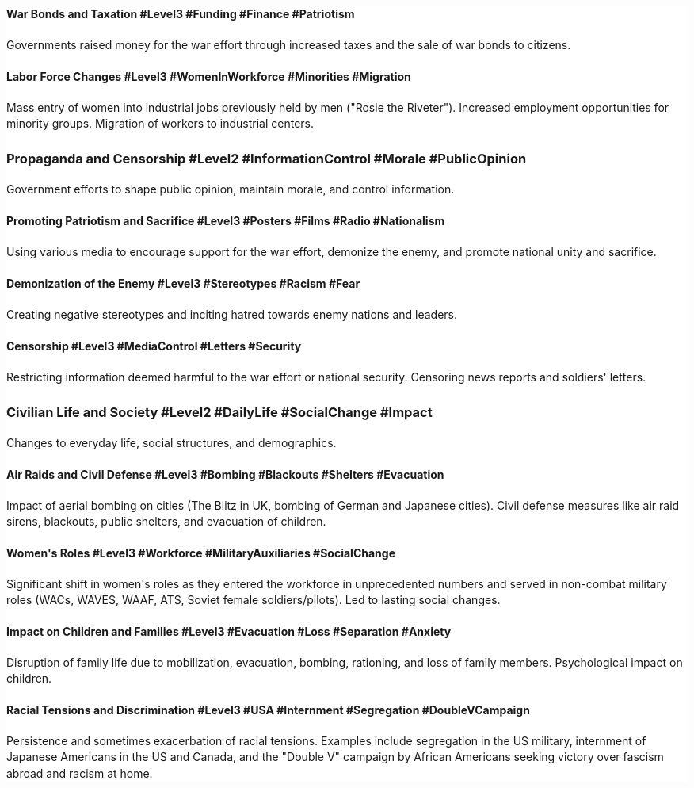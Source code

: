 #### War Bonds and Taxation #Level3 #Funding #Finance #Patriotism
Governments raised money for the war effort through increased taxes and the sale of war bonds to citizens.

#### Labor Force Changes #Level3 #WomenInWorkforce #Minorities #Migration
Mass entry of women into industrial jobs previously held by men ("Rosie the Riveter"). Increased employment opportunities for minority groups. Migration of workers to industrial centers.

### Propaganda and Censorship #Level2 #InformationControl #Morale #PublicOpinion
Government efforts to shape public opinion, maintain morale, and control information.

#### Promoting Patriotism and Sacrifice #Level3 #Posters #Films #Radio #Nationalism
Using various media to encourage support for the war effort, demonize the enemy, and promote national unity and sacrifice.

#### Demonization of the Enemy #Level3 #Stereotypes #Racism #Fear
Creating negative stereotypes and inciting hatred towards enemy nations and leaders.

#### Censorship #Level3 #MediaControl #Letters #Security
Restricting information deemed harmful to the war effort or national security. Censoring news reports and soldiers' letters.

### Civilian Life and Society #Level2 #DailyLife #SocialChange #Impact
Changes to everyday life, social structures, and demographics.

#### Air Raids and Civil Defense #Level3 #Bombing #Blackouts #Shelters #Evacuation
Impact of aerial bombing on cities (The Blitz in UK, bombing of German and Japanese cities). Civil defense measures like air raid sirens, blackouts, public shelters, and evacuation of children.

#### Women's Roles #Level3 #Workforce #MilitaryAuxiliaries #SocialChange
Significant shift in women's roles as they entered the workforce in unprecedented numbers and served in non-combat military roles (WACs, WAVES, WAAF, ATS, Soviet female soldiers/pilots). Led to lasting social changes.

#### Impact on Children and Families #Level3 #Evacuation #Loss #Separation #Anxiety
Disruption of family life due to mobilization, evacuation, bombing, rationing, and loss of family members. Psychological impact on children.

#### Racial Tensions and Discrimination #Level3 #USA #Internment #Segregation #DoubleVCampaign
Persistence and sometimes exacerbation of racial tensions. Examples include segregation in the US military, internment of Japanese Americans in the US and Canada, and the "Double V" campaign by African Americans seeking victory over fascism abroad and racism at home.
